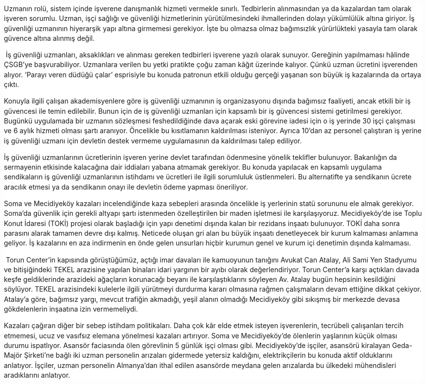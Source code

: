   Uzmanın rolü, sistem içinde işverene danışmanlık hizmeti vermekle sınırlı. Tedbirlerin alınmasından ya da kazalardan tam olarak işveren sorumlu. Uzman, işçi sağlığı ve güvenliği hizmetlerinin yürütülmesindeki ihmallerinden dolayı yükümlülük altına giriyor. İş güvenliği uzmanının hiyerarşik yapı altına girmemesi gerekiyor. İşte bu olmazsa olmaz bağımsızlık yürürlükteki yasayla tam olarak güvence altına alınmış değil.
 </p>
 <p>
  <img alt="" height="634" src="http://web.archive.org/web/20151223020050im_/http://medya.aksiyon.com.tr/aksiyon/2014/09/15/gorunur-kazalar6.jpg"/>
  İş güvenliği uzmanları, aksaklıkları ve alınması gereken tedbirleri işverene yazılı olarak sunuyor. Gereğinin yapılmaması hâlinde ÇSGB’ye başvurabiliyor. Uzmanlara verilen bu yetki pratikte çoğu zaman kâğıt üzerinde kalıyor. Çünkü uzman ücretini işverenden alıyor. ‘Parayı veren düdüğü çalar’ esprisiyle bu konuda patronun etkili olduğu gerçeği yaşanan son büyük iş kazalarında da ortaya çıktı.
 </p>
 <p>
  Konuyla ilgili çalışan akademisyenlere göre iş güvenliği uzmanının iş organizasyonu dışında bağımsız faaliyeti, ancak etkili bir iş güvencesi ile temin edilebilir. Bunun için de iş güvenliği uzmanları için kapsamlı bir iş güvencesi sistemi getirilmesi gerekiyor. Bugünkü uygulamada bir uzmanın sözleşmesi feshedildiğinde dava açarak eski görevine iadesi için o iş yerinde 30 işçi çalışması ve 6 aylık hizmeti olması şartı aranıyor. Öncelikle bu kısıtlamanın kaldırılması isteniyor. Ayrıca 10’dan az personel çalıştıran iş yerine iş güvenliği uzmanı için devletin destek vermeme uygulamasının da kaldırılması talep ediliyor.
 </p>
 <p>
  İş güvenliği uzmanlarının ücretlerinin işveren yerine devlet tarafından ödenmesine yönelik teklifler bulunuyor. Bakanlığın da sermayenin etkisinde kalacağına dair iddiaları yabana atmamak gerekiyor. Bu konuda yapılacak en kapsamlı uygulama sendikaların iş güvenliği uzmanlarının istihdamı ve ücretleri ile ilgili sorumluluk üstlenmeleri. Bu alternatifte ya sendikanın ücrete aracılık etmesi ya da sendikanın onayı ile devletin ödeme yapması öneriliyor.
 </p>
 <p>
  Soma ve Mecidiyeköy kazaları incelendiğinde kaza sebepleri arasında öncelikle iş yerlerinin statü sorununu ele almak gerekiyor. Soma’da güvenlik için gerekli altyapı şartı istenmeden özelleştirilen bir maden işletmesi ile karşılaşıyoruz. Mecidiyeköy’de ise Toplu Konut İdaresi (TOKİ) projesi olarak başladığı için yapı denetimi dışında kalan bir rezidans inşaatı bulunuyor. TOKİ daha sonra parasını alarak tamamen devre dışı kalmış. Neticede oluşan gri alan bu büyük inşaatı denetleyecek bir kurum kalmaması anlamına geliyor. İş kazalarını en aza indirmenin en önde gelen unsurları hiçbir kurumun genel ve kurum içi denetimin dışında kalmaması.
 </p>
 <p>
  <img alt="" height="147" src="http://web.archive.org/web/20151223020050im_/http://medya.aksiyon.com.tr/aksiyon/2014/09/15/gorunur-kazalar5.jpg"/>
  Torun Center’in kapısında görüştüğümüz, açtığı imar davaları ile kamuoyunun tanığını Avukat Can Atalay, Ali Sami Yen Stadyumu ve bitişiğindeki TEKEL arazisine yapılan binaları idari yargının bir ayıbı olarak değerlendiriyor. Torun Center’a karşı açtıkları davada keşfe geldiklerinde arazideki ağaçların korunacağı beyanı ile karşılaştıklarını söyleyen Av. Atalay bugün hepsinin kesildiğini söylüyor. TEKEL arazisindeki kulelerle ilgili yürütmeyi durdurma kararı olmasına rağmen çalışmaların devam ettiğine dikkat çekiyor. Atalay’a göre, bağımsız yargı, mevcut trafiğin akmadığı, yeşil alanın olmadığı Mecidiyeköy gibi sıkışmış bir merkezde devasa gökdelenlerin inşaatına izin vermemeliydi.
 </p>
 <p>
  Kazaları çağıran diğer bir sebep istihdam politikaları. Daha çok kâr elde etmek isteyen işverenlerin, tecrübeli çalışanları tercih etmemesi, ucuz ve vasıfsız elemana yönelmesi kazaları artırıyor. Soma ve Mecidiyeköy’de ölenlerin yaşlarının küçük olması durumu ispatlıyor. Asansör faciasında ölen görevlinin 5 günlük işçi olması gibi. Mecidiyeköy’de işçiler, asansörü kiralayan Geda-Majör Şirketi’ne bağlı iki uzman personelin arızaları gidermede yetersiz kaldığını, elektrikçilerin bu konuda aktif olduklarını anlatıyor. İşçiler, uzman personelin Almanya’dan ithal edilen asansörde meydana gelen arızalarda bu ülkedeki mühendisleri aradıklarını anlatıyor.
 </p>
 <p>